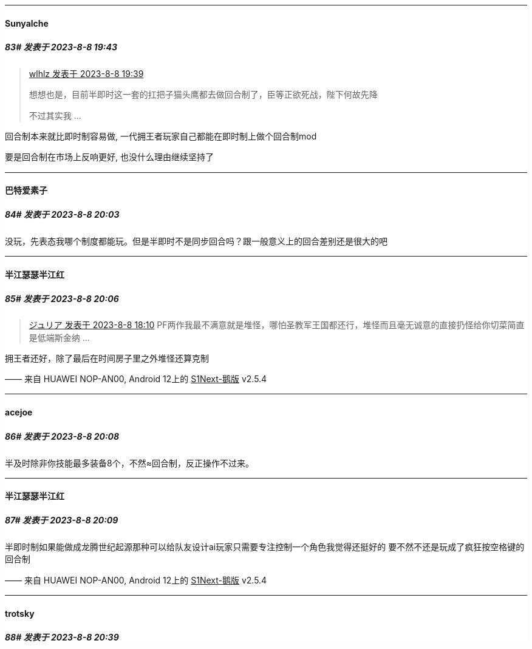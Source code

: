 *****

####  Sunyalche  
##### 83#       发表于 2023-8-8 19:43

<blockquote><a href="httphttps://bbs.saraba1st.com/2b/forum.php?mod=redirect&amp;goto=findpost&amp;pid=61954993&amp;ptid=2147560" target="_blank">wlhlz 发表于 2023-8-8 19:39</a>

想想也是，目前半即时这一套的扛把子猫头鹰都去做回合制了，臣等正欲死战，陛下何故先降

不过其实我 ...</blockquote>
回合制本来就比即时制容易做, 一代拥王者玩家自己都能在即时制上做个回合制mod

要是回合制在市场上反响更好, 也没什么理由继续坚持了


*****

####  巴特爱素子  
##### 84#       发表于 2023-8-8 20:03

没玩，先表态我哪个制度都能玩。但是半即时不是同步回合吗？跟一般意义上的回合差别还是很大的吧


*****

####  半江瑟瑟半江红  
##### 85#       发表于 2023-8-8 20:06

<blockquote><a href="httphttps://bbs.saraba1st.com/2b/forum.php?mod=redirect&amp;goto=findpost&amp;pid=61953968&amp;ptid=2147560" target="_blank">ジュリア 发表于 2023-8-8 18:10</a>
PF两作我最不满意就是堆怪，哪怕圣教军王国都还行，堆怪而且毫无诚意的直接扔怪给你切菜简直是低端斯金纳 ...</blockquote>
拥王者还好，除了最后在时间房子里之外堆怪还算克制

—— 来自 HUAWEI NOP-AN00, Android 12上的 [S1Next-鹅版](https://github.com/ykrank/S1-Next/releases) v2.5.4

*****

####  acejoe  
##### 86#       发表于 2023-8-8 20:08

半及时除非你技能最多装备8个，不然≈回合制，反正操作不过来。

*****

####  半江瑟瑟半江红  
##### 87#       发表于 2023-8-8 20:09

半即时制如果能做成龙腾世纪起源那种可以给队友设计ai玩家只需要专注控制一个角色我觉得还挺好的
要不然不还是玩成了疯狂按空格键的回合制

—— 来自 HUAWEI NOP-AN00, Android 12上的 [S1Next-鹅版](https://github.com/ykrank/S1-Next/releases) v2.5.4


*****

####  trotsky  
##### 88#       发表于 2023-8-8 20:39
